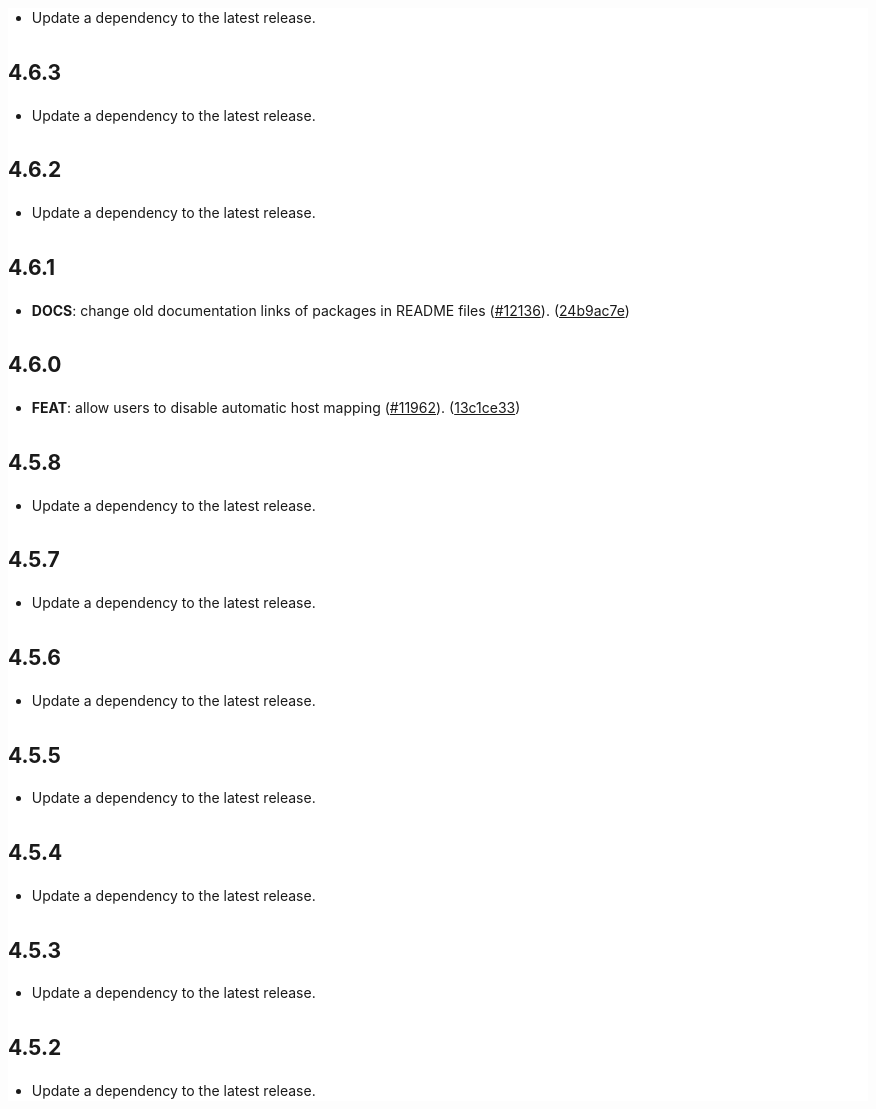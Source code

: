  - Update a dependency to the latest release.

## 4.6.3

 - Update a dependency to the latest release.

## 4.6.2

 - Update a dependency to the latest release.

## 4.6.1

 - **DOCS**: change old documentation links of packages in README files ([#12136](https://github.com/firebase/flutterfire/issues/12136)). ([24b9ac7e](https://github.com/firebase/flutterfire/commit/24b9ac7ec29fc9ca466c0941c2cff26d75b8568d))

## 4.6.0

 - **FEAT**: allow users to disable automatic host mapping ([#11962](https://github.com/firebase/flutterfire/issues/11962)). ([13c1ce33](https://github.com/firebase/flutterfire/commit/13c1ce333b8cd113241a1f7ac07181c1c76194bc))

## 4.5.8

 - Update a dependency to the latest release.

## 4.5.7

 - Update a dependency to the latest release.

## 4.5.6

 - Update a dependency to the latest release.

## 4.5.5

 - Update a dependency to the latest release.

## 4.5.4

 - Update a dependency to the latest release.

## 4.5.3

 - Update a dependency to the latest release.

## 4.5.2

 - Update a dependency to the latest release.

